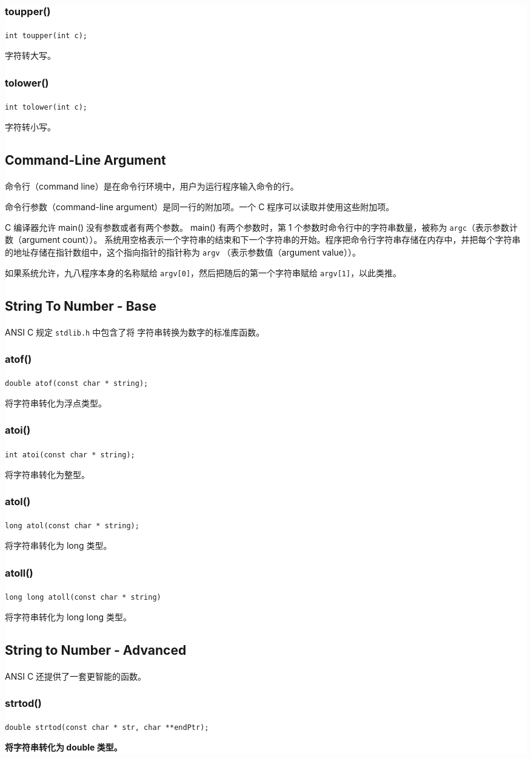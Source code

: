 
### toupper()
`int toupper(int c);`

字符转大写。

### tolower()
`int tolower(int c);`

字符转小写。

## Command-Line Argument
命令行（command line）是在命令行环境中，用户为运行程序输入命令的行。

命令行参数（command-line argument）是同一行的附加项。一个 C 程序可以读取并使用这些附加项。

C 编译器允许 main() 没有参数或者有两个参数。 main() 有两个参数时，第 1 个参数时命令行中的字符串数量，被称为 `argc`（表示参数计数（argument count））。
系统用空格表示一个字符串的结束和下一个字符串的开始。程序把命令行字符串存储在内存中，并把每个字符串的地址存储在指针数组中，这个指向指针的指针称为 `argv` （表示参数值（argument value））。

如果系统允许，九八程序本身的名称赋给 `argv[0]`，然后把随后的第一个字符串赋给 `argv[1]`，以此类推。

## String To Number - Base
ANSI C 规定 `stdlib.h` 中包含了将 字符串转换为数字的标准库函数。

### atof()
`double atof(const char * string);`

将字符串转化为浮点类型。

### atoi()
`int atoi(const char * string);`

将字符串转化为整型。

### atol()
`long atol(const char * string);`

将字符串转化为 long 类型。

### atoll()
`long long atoll(const char * string)`

将字符串转化为 long long 类型。

## String to Number - Advanced
ANSI C 还提供了一套更智能的函数。

### strtod()
`double strtod(const char * str, char **endPtr);`

**将字符串转化为 double 类型。**
